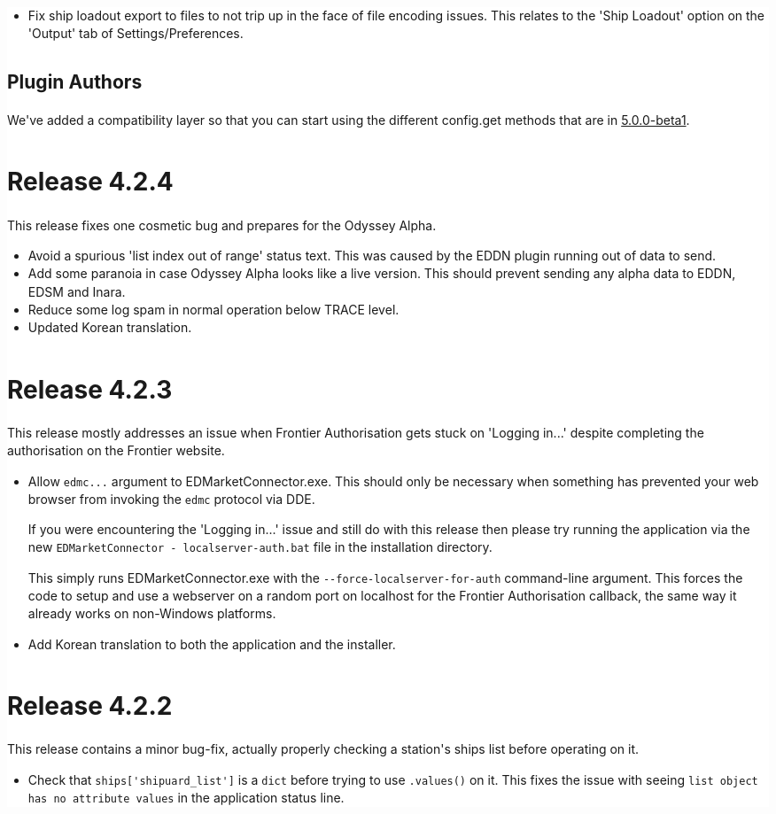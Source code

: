 * Fix ship loadout export to files to not trip up in the face of file 
  encoding issues.  This relates to the 'Ship Loadout' option on the 
  'Output' tab of Settings/Preferences.

Plugin Authors
---

We've added a compatibility layer so that you can start using the different 
config.get methods that are in [5.0.0-beta1](https://github.com/EDCD/EDMarketConnector/releases/tag/Release%2F5.0.0-beta1).  

Release 4.2.4
===

  This release fixes one cosmetic bug and prepares for the Odyssey Alpha.

* Avoid a spurious 'list index out of range' status text.  This was caused by
  the EDDN plugin running out of data to send.
* Add some paranoia in case Odyssey Alpha looks like a live version.  This 
  should prevent sending any alpha data to EDDN, EDSM and Inara.
* Reduce some log spam in normal operation below TRACE level.  
* Updated Korean translation.

Release 4.2.3
===

This release mostly addresses an issue when Frontier Authorisation gets stuck
on 'Logging in...' despite completing the authorisation on the Frontier
website.

* Allow `edmc...` argument to EDMarketConnector.exe.  This should only be
  necessary when something has prevented your web browser from invoking the
  `edmc` protocol via DDE.
  
  If you were encountering the 'Logging in...' issue and still do with this
  release then please try running the application via the new
  `EDMarketConnector - localserver-auth.bat` file in the installation 
  directory.
  
  This simply runs EDMarketConnector.exe with the 
  `--force-localserver-for-auth` command-line argument.  This forces the code
  to setup and use a webserver on a random port on localhost for the 
  Frontier Authorisation callback, the same way it already works on 
  non-Windows platforms.
  
* Add Korean translation to both the application and the installer.


Release 4.2.2
===

  This release contains a minor bug-fix, actually properly checking a station's
ships list before operating on it.

* Check that `ships['shipuard_list']` is a `dict` before trying to use
  `.values()` on it.  This fixes the issue with seeing `list object has no
  attribute values` in the application status line.
